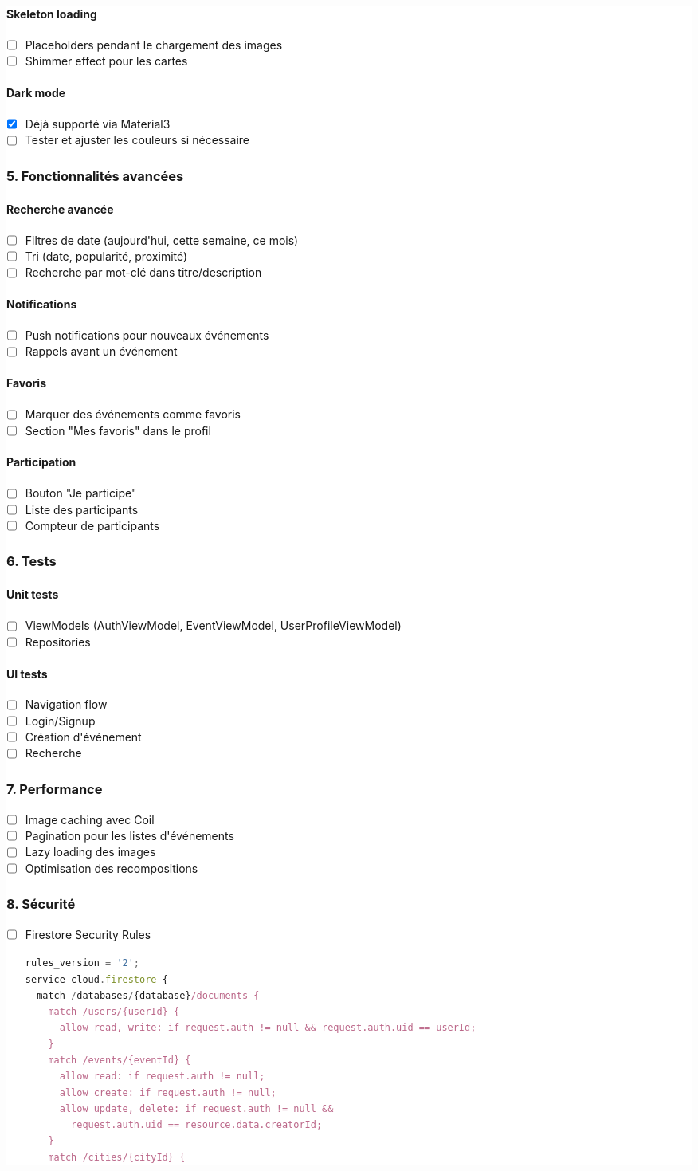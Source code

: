 #### Skeleton loading
- [ ] Placeholders pendant le chargement des images
- [ ] Shimmer effect pour les cartes

#### Dark mode
- [x] Déjà supporté via Material3
- [ ] Tester et ajuster les couleurs si nécessaire

### 5. Fonctionnalités avancées

#### Recherche avancée
- [ ] Filtres de date (aujourd'hui, cette semaine, ce mois)
- [ ] Tri (date, popularité, proximité)
- [ ] Recherche par mot-clé dans titre/description

#### Notifications
- [ ] Push notifications pour nouveaux événements
- [ ] Rappels avant un événement

#### Favoris
- [ ] Marquer des événements comme favoris
- [ ] Section "Mes favoris" dans le profil

#### Participation
- [ ] Bouton "Je participe"
- [ ] Liste des participants
- [ ] Compteur de participants

### 6. Tests

#### Unit tests
- [ ] ViewModels (AuthViewModel, EventViewModel, UserProfileViewModel)
- [ ] Repositories

#### UI tests
- [ ] Navigation flow
- [ ] Login/Signup
- [ ] Création d'événement
- [ ] Recherche

### 7. Performance

- [ ] Image caching avec Coil
- [ ] Pagination pour les listes d'événements
- [ ] Lazy loading des images
- [ ] Optimisation des recompositions

### 8. Sécurité

- [ ] Firestore Security Rules
  ```javascript
  rules_version = '2';
  service cloud.firestore {
    match /databases/{database}/documents {
      match /users/{userId} {
        allow read, write: if request.auth != null && request.auth.uid == userId;
      }
      match /events/{eventId} {
        allow read: if request.auth != null;
        allow create: if request.auth != null;
        allow update, delete: if request.auth != null && 
          request.auth.uid == resource.data.creatorId;
      }
      match /cities/{cityId} {
  ```